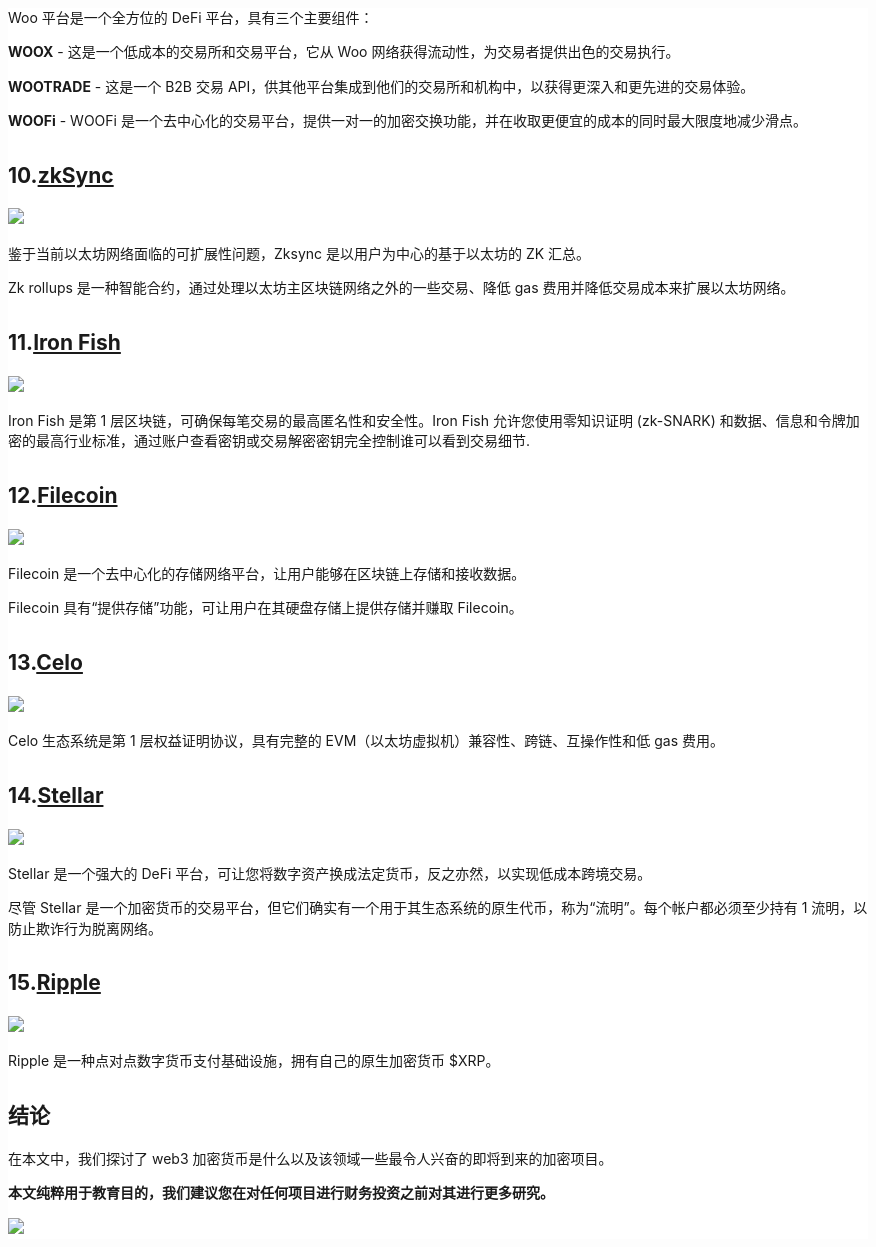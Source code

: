 Woo 平台是一个全方位的 DeFi 平台，具有三个主要组件：

**WOOX** - 这是一个低成本的交易所和交易平台，它从 Woo 网络获得流动性，为交易者提供出色的交易执行。

**WOOTRADE** - 这是一个 B2B 交易 API，供其他平台集成到他们的交易所和机构中，以获得更深入和更先进的交易体验。

**WOOFi** - WOOFi 是一个去中心化的交易平台，提供一对一的加密交换功能，并在收取更便宜的成本的同时最大限度地减少滑点。

##  10.[zkSync](https://zksync.io/)

![](https://hicoldcat.oss-cn-hangzhou.aliyuncs.com/img/202210261744476.png)

鉴于当前以太坊网络面临的可扩展性问题，Zksync 是以用户为中心的基于以太坊的 ZK 汇总。

Zk rollups 是一种智能合约，通过处理以太坊主区块链网络之外的一些交易、降低 gas 费用并降低交易成本来扩展以太坊网络。

## 11.[Iron Fish](https://ironfish.network/)

![](https://hicoldcat.oss-cn-hangzhou.aliyuncs.com/img/202210261744600.png)

Iron Fish 是第 1 层区块链，可确保每笔交易的最高匿名性和安全性。Iron Fish 允许您使用零知识证明 (zk-SNARK) 和数据、信息和令牌加密的最高行业标准，通过账户查看密钥或交易解密密钥完全控制谁可以看到交易细节.

## 12.[Filecoin](https://filecoin.io/)

![](https://hicoldcat.oss-cn-hangzhou.aliyuncs.com/img/202210261745615.png)

Filecoin 是一个去中心化的存储网络平台，让用户能够在区块链上存储和接收数据。

Filecoin 具有“提供存储”功能，可让用户在其硬盘存储上提供存储并赚取 Filecoin。

## 13.[Celo](https://celo.org/)

![](https://hicoldcat.oss-cn-hangzhou.aliyuncs.com/img/202210261745571.png)

Celo 生态系统是第 1 层权益证明协议，具有完整的 EVM（以太坊虚拟机）兼容性、跨链、互操作性和低 gas 费用。

## 14.[Stellar](https://www.stellar.org/?locale=en)

![](https://hicoldcat.oss-cn-hangzhou.aliyuncs.com/img/202210261745998.png)

Stellar 是一个强大的 DeFi 平台，可让您将数字资产换成法定货币，反之亦然，以实现低成本跨境交易。

尽管 Stellar 是一个加密货币的交易平台，但它们确实有一个用于其生态系统的原生代币，称为“流明”。每个帐户都必须至少持有 1 流明，以防止欺诈行为脱离网络。

## 15.[Ripple](https://ripple.com/)

![](https://hicoldcat.oss-cn-hangzhou.aliyuncs.com/img/202210261745986.png)

Ripple 是一种点对点数字货币支付基础设施，拥有自己的原生加密货币 $XRP。

## 结论

在本文中，我们探讨了 web3 加密货币是什么以及该领域一些最令人兴奋的即将到来的加密项目。

**本文纯粹用于教育目的，我们建议您在对任何项目进行财务投资之前对其进行更多研究。**

![](https://hicoldcat.oss-cn-hangzhou.aliyuncs.com/img/my.png)
